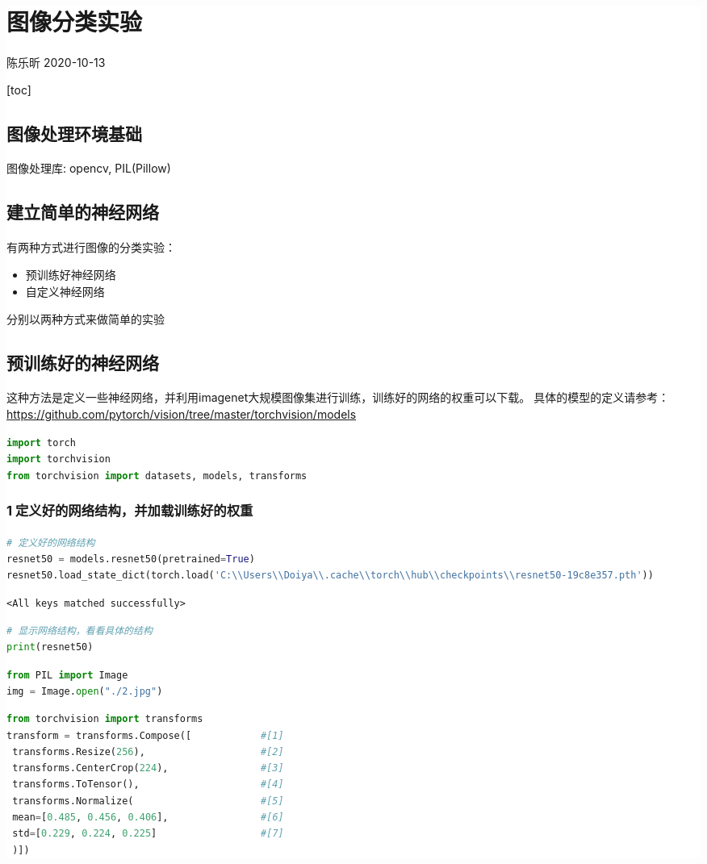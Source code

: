# 图像分类实验
陈乐昕 2020-10-13

[toc]

## 图像处理环境基础
图像处理库: opencv, PIL(Pillow)
## 建立简单的神经网络
有两种方式进行图像的分类实验：
- 预训练好神经网络
- 自定义神经网络

分别以两种方式来做简单的实验

## 预训练好的神经网络
这种方法是定义一些神经网络，并利用imagenet大规模图像集进行训练，训练好的网络的权重可以下载。 具体的模型的定义请参考：
https://github.com/pytorch/vision/tree/master/torchvision/models


```python
import torch
import torchvision
from torchvision import datasets, models, transforms
```

### 1 定义好的网络结构，并加载训练好的权重


```python
# 定义好的网络结构
resnet50 = models.resnet50(pretrained=True)
resnet50.load_state_dict(torch.load('C:\\Users\\Doiya\\.cache\\torch\\hub\\checkpoints\\resnet50-19c8e357.pth'))
```




    <All keys matched successfully>




```python
# 显示网络结构，看看具体的结构
print(resnet50)
```


```python
from PIL import Image
img = Image.open("./2.jpg")
```


```python
from torchvision import transforms
transform = transforms.Compose([            #[1]
 transforms.Resize(256),                    #[2]
 transforms.CenterCrop(224),                #[3]
 transforms.ToTensor(),                     #[4]
 transforms.Normalize(                      #[5]
 mean=[0.485, 0.456, 0.406],                #[6]
 std=[0.229, 0.224, 0.225]                  #[7]
 )])
```
